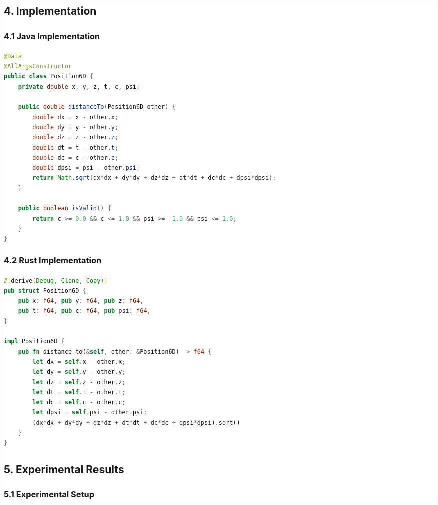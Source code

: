 ## 4. Implementation

### 4.1 Java Implementation

```java
@Data
@AllArgsConstructor
public class Position6D {
    private double x, y, z, t, c, psi;
    
    public double distanceTo(Position6D other) {
        double dx = x - other.x;
        double dy = y - other.y;
        double dz = z - other.z;
        double dt = t - other.t;
        double dc = c - other.c;
        double dpsi = psi - other.psi;
        return Math.sqrt(dx*dx + dy*dy + dz*dz + dt*dt + dc*dc + dpsi*dpsi);
    }
    
    public boolean isValid() {
        return c >= 0.0 && c <= 1.0 && psi >= -1.0 && psi <= 1.0;
    }
}
```

### 4.2 Rust Implementation

```rust
#[derive(Debug, Clone, Copy)]
pub struct Position6D {
    pub x: f64, pub y: f64, pub z: f64,
    pub t: f64, pub c: f64, pub psi: f64,
}

impl Position6D {
    pub fn distance_to(&self, other: &Position6D) -> f64 {
        let dx = self.x - other.x;
        let dy = self.y - other.y;
        let dz = self.z - other.z;
        let dt = self.t - other.t;
        let dc = self.c - other.c;
        let dpsi = self.psi - other.psi;
        (dx*dx + dy*dy + dz*dz + dt*dt + dc*dc + dpsi*dpsi).sqrt()
    }
}
```

## 5. Experimental Results

### 5.1 Experimental Setup
